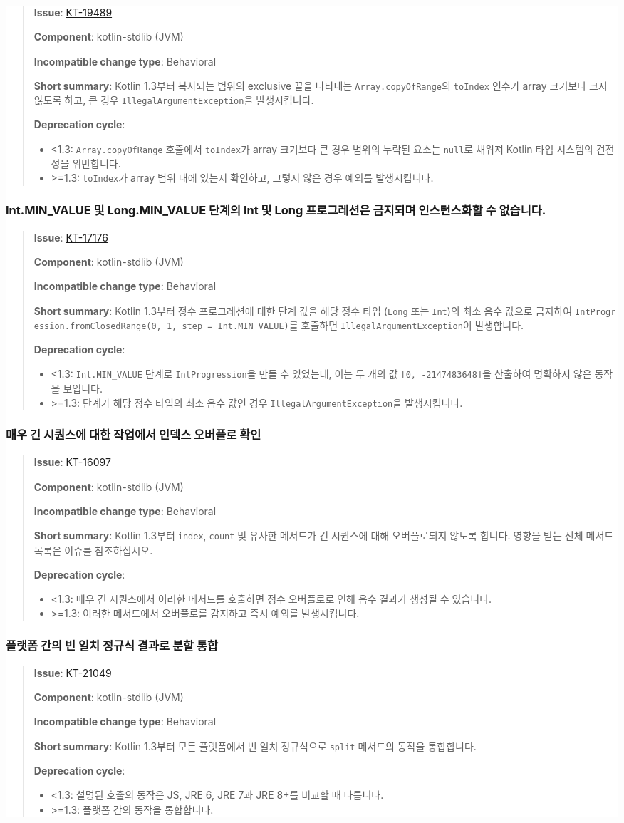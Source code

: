 > **Issue**: [KT-19489](https://youtrack.jetbrains.com/issue/KT-19489)
>
> **Component**: kotlin-stdlib (JVM)
>
> **Incompatible change type**: Behavioral
>
> **Short summary**: Kotlin 1.3부터 복사되는 범위의 exclusive 끝을 나타내는 `Array.copyOfRange`의 `toIndex` 인수가 array 크기보다 크지 않도록 하고, 큰 경우 `IllegalArgumentException`을 발생시킵니다.
>
> **Deprecation cycle**:
>
> - &lt;1.3: `Array.copyOfRange` 호출에서 `toIndex`가 array 크기보다 큰 경우 범위의 누락된 요소는 `null`로 채워져 Kotlin 타입 시스템의 건전성을 위반합니다.
> - &gt;=1.3: `toIndex`가 array 범위 내에 있는지 확인하고, 그렇지 않은 경우 예외를 발생시킵니다.

### Int.MIN_VALUE 및 Long.MIN_VALUE 단계의 Int 및 Long 프로그레션은 금지되며 인스턴스화할 수 없습니다.

> **Issue**: [KT-17176](https://youtrack.jetbrains.com/issue/KT-17176)
>
> **Component**: kotlin-stdlib (JVM)
>
> **Incompatible change type**: Behavioral
>
> **Short summary**: Kotlin 1.3부터 정수 프로그레션에 대한 단계 값을 해당 정수 타입 (`Long` 또는 `Int`)의 최소 음수 값으로 금지하여 `IntProgression.fromClosedRange(0, 1, step = Int.MIN_VALUE)`를 호출하면 `IllegalArgumentException`이 발생합니다.
>
> **Deprecation cycle**:
>
> - &lt;1.3: `Int.MIN_VALUE` 단계로 `IntProgression`을 만들 수 있었는데, 이는 두 개의 값 `[0, -2147483648]`을 산출하여 명확하지 않은 동작을 보입니다.
> - &gt;=1.3: 단계가 해당 정수 타입의 최소 음수 값인 경우 `IllegalArgumentException`을 발생시킵니다.

### 매우 긴 시퀀스에 대한 작업에서 인덱스 오버플로 확인

> **Issue**: [KT-16097](https://youtrack.jetbrains.com/issue/KT-16097)
>
> **Component**: kotlin-stdlib (JVM)
>
> **Incompatible change type**: Behavioral
>
> **Short summary**: Kotlin 1.3부터 `index`, `count` 및 유사한 메서드가 긴 시퀀스에 대해 오버플로되지 않도록 합니다. 영향을 받는 전체 메서드 목록은 이슈를 참조하십시오.
>
> **Deprecation cycle**:
>
> - &lt;1.3: 매우 긴 시퀀스에서 이러한 메서드를 호출하면 정수 오버플로로 인해 음수 결과가 생성될 수 있습니다.
> - &gt;=1.3: 이러한 메서드에서 오버플로를 감지하고 즉시 예외를 발생시킵니다.

### 플랫폼 간의 빈 일치 정규식 결과로 분할 통합

> **Issue**: [KT-21049](https://youtrack.jetbrains.com/issue/KT-21049)
>
> **Component**: kotlin-stdlib (JVM)
>
> **Incompatible change type**: Behavioral
>
> **Short summary**: Kotlin 1.3부터 모든 플랫폼에서 빈 일치 정규식으로 `split` 메서드의 동작을 통합합니다.
>
> **Deprecation cycle**:
>
> - &lt;1.3: 설명된 호출의 동작은 JS, JRE 6, JRE 7과 JRE 8+를 비교할 때 다릅니다.
> - &gt;=1.3: 플랫폼 간의 동작을 통합합니다.
